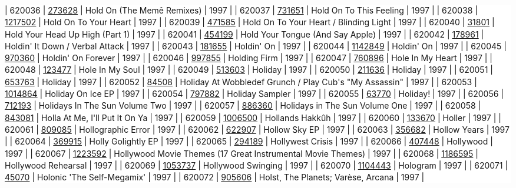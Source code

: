 | 620036 | [273628](https://www.discogs.com/master/273628) | Hold On (The Memê Remixes) | 1997 |
| 620037 | [731651](https://www.discogs.com/master/731651) | Hold On To This Feeling | 1997 |
| 620038 | [1217502](https://www.discogs.com/master/1217502) | Hold On To Your Heart | 1997 |
| 620039 | [471585](https://www.discogs.com/master/471585) | Hold On To Your Heart / Blinding Light | 1997 |
| 620040 | [31801](https://www.discogs.com/master/31801) | Hold Your Head Up High (Part 1) | 1997 |
| 620041 | [454199](https://www.discogs.com/master/454199) | Hold Your Tongue (And Say Apple) | 1997 |
| 620042 | [178961](https://www.discogs.com/master/178961) | Holdin' It Down / Verbal Attack | 1997 |
| 620043 | [181655](https://www.discogs.com/master/181655) | Holdin' On | 1997 |
| 620044 | [1142849](https://www.discogs.com/master/1142849) | Holdin' On | 1997 |
| 620045 | [970360](https://www.discogs.com/master/970360) | Holdin' On Forever | 1997 |
| 620046 | [997855](https://www.discogs.com/master/997855) | Holding Firm | 1997 |
| 620047 | [760896](https://www.discogs.com/master/760896) | Hole In My Heart | 1997 |
| 620048 | [123477](https://www.discogs.com/master/123477) | Hole In My Soul | 1997 |
| 620049 | [513603](https://www.discogs.com/master/513603) | Holiday | 1997 |
| 620050 | [211636](https://www.discogs.com/master/211636) | Holiday | 1997 |
| 620051 | [653763](https://www.discogs.com/master/653763) | Holiday | 1997 |
| 620052 | [84508](https://www.discogs.com/master/84508) | Holiday At Wobbledef Grunch / Play Cub's "My Assassin" | 1997 |
| 620053 | [1014864](https://www.discogs.com/master/1014864) | Holiday On Ice EP | 1997 |
| 620054 | [797882](https://www.discogs.com/master/797882) | Holiday Sampler | 1997 |
| 620055 | [63770](https://www.discogs.com/master/63770) | Holiday! | 1997 |
| 620056 | [712193](https://www.discogs.com/master/712193) | Holidays In The Sun Volume Two | 1997 |
| 620057 | [886360](https://www.discogs.com/master/886360) | Holidays in The Sun Volume One | 1997 |
| 620058 | [843081](https://www.discogs.com/master/843081) | Holla At Me, I'll Put It On Ya | 1997 |
| 620059 | [1006500](https://www.discogs.com/master/1006500) | Hollands Hakkûh | 1997 |
| 620060 | [133670](https://www.discogs.com/master/133670) | Holler | 1997 |
| 620061 | [809085](https://www.discogs.com/master/809085) | Hollographic Error | 1997 |
| 620062 | [622907](https://www.discogs.com/master/622907) | Hollow Sky EP | 1997 |
| 620063 | [356682](https://www.discogs.com/master/356682) | Hollow Years | 1997 |
| 620064 | [369915](https://www.discogs.com/master/369915) | Holly Golightly EP | 1997 |
| 620065 | [294189](https://www.discogs.com/master/294189) | Hollywest Crisis | 1997 |
| 620066 | [407448](https://www.discogs.com/master/407448) | Hollywood | 1997 |
| 620067 | [1223592](https://www.discogs.com/master/1223592) | Hollywood Movie Themes (17 Great Instrumental Movie Themes) | 1997 |
| 620068 | [1186595](https://www.discogs.com/master/1186595) | Hollywood Rehearsal | 1997 |
| 620069 | [1053737](https://www.discogs.com/master/1053737) | Hollywood Swinging | 1997 |
| 620070 | [1104443](https://www.discogs.com/master/1104443) | Hologram | 1997 |
| 620071 | [45070](https://www.discogs.com/master/45070) | Holonic 'The Self-Megamix' | 1997 |
| 620072 | [905606](https://www.discogs.com/master/905606) | Holst, The Planets; Varèse, Arcana | 1997 |